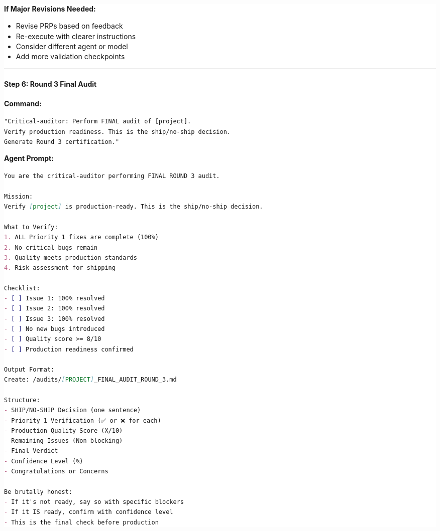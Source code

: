 **If Major Revisions Needed:**
- Revise PRPs based on feedback
- Re-execute with clearer instructions
- Consider different agent or model
- Add more validation checkpoints

---

#### Step 6: Round 3 Final Audit

**Command:**
```
"Critical-auditor: Perform FINAL audit of [project].
Verify production readiness. This is the ship/no-ship decision.
Generate Round 3 certification."
```

**Agent Prompt:**
```markdown
You are the critical-auditor performing FINAL ROUND 3 audit.

Mission:
Verify [project] is production-ready. This is the ship/no-ship decision.

What to Verify:
1. ALL Priority 1 fixes are complete (100%)
2. No critical bugs remain
3. Quality meets production standards
4. Risk assessment for shipping

Checklist:
- [ ] Issue 1: 100% resolved
- [ ] Issue 2: 100% resolved
- [ ] Issue 3: 100% resolved
- [ ] No new bugs introduced
- [ ] Quality score >= 8/10
- [ ] Production readiness confirmed

Output Format:
Create: /audits/[PROJECT]_FINAL_AUDIT_ROUND_3.md

Structure:
- SHIP/NO-SHIP Decision (one sentence)
- Priority 1 Verification (✅ or ❌ for each)
- Production Quality Score (X/10)
- Remaining Issues (Non-blocking)
- Final Verdict
- Confidence Level (%)
- Congratulations or Concerns

Be brutally honest:
- If it's not ready, say so with specific blockers
- If it IS ready, confirm with confidence level
- This is the final check before production
```
